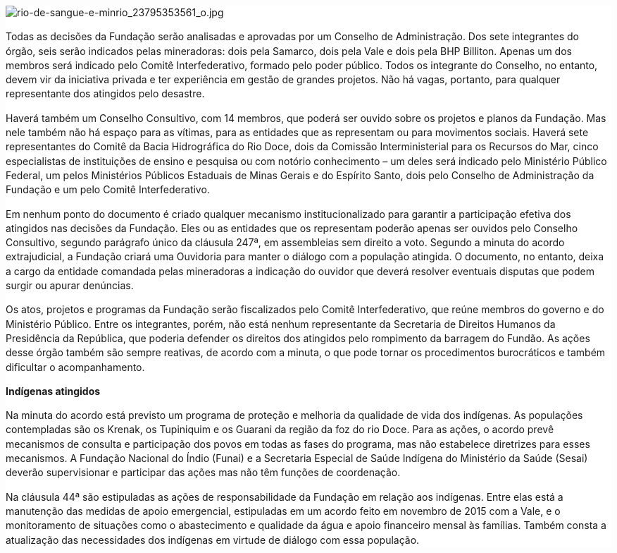 <p><img alt="rio-de-sangue-e-minrio_23795353561_o.jpg" src="//farm2.staticflickr.com/1468/25192617436_42549f5a81_b.jpg" /></p>

<p>Todas as decis&otilde;es da Funda&ccedil;&atilde;o ser&atilde;o analisadas e aprovadas por um Conselho de Administra&ccedil;&atilde;o. Dos sete integrantes do &oacute;rg&atilde;o, seis ser&atilde;o indicados pelas mineradoras: dois pela Samarco, dois pela Vale e dois pela BHP Billiton. Apenas um dos membros ser&aacute; indicado pelo Comit&ecirc; Interfederativo, formado pelo poder p&uacute;blico. Todos os integrante do Conselho, no entanto, devem vir da iniciativa privada e ter experi&ecirc;ncia em gest&atilde;o de grandes projetos. N&atilde;o h&aacute; vagas, portanto, para qualquer representante dos atingidos pelo desastre.</p>

<p>Haver&aacute; tamb&eacute;m um Conselho Consultivo, com 14 membros, que poder&aacute; ser ouvido sobre os projetos e planos da Funda&ccedil;&atilde;o. Mas nele tamb&eacute;m n&atilde;o h&aacute; espa&ccedil;o para as v&iacute;timas, para as entidades que as representam ou para movimentos sociais. Haver&aacute; sete representantes do Comit&ecirc; da Bacia Hidrogr&aacute;fica do Rio Doce, dois da Comiss&atilde;o Interministerial para os Recursos do Mar, cinco especialistas de institui&ccedil;&otilde;es de ensino e pesquisa ou com not&oacute;rio conhecimento&nbsp;&ndash;&nbsp;um deles ser&aacute; indicado pelo Minist&eacute;rio P&uacute;blico Federal, um pelos Minist&eacute;rios P&uacute;blicos Estaduais de Minas Gerais e do Esp&iacute;rito Santo, dois pelo Conselho de Administra&ccedil;&atilde;o da Funda&ccedil;&atilde;o e um pelo Comit&ecirc; Interfederativo.</p>

<p>Em nenhum ponto do documento &eacute; criado qualquer mecanismo institucionalizado para garantir a participa&ccedil;&atilde;o efetiva dos atingidos nas decis&otilde;es da Funda&ccedil;&atilde;o. Eles ou as entidades que os representam poder&atilde;o apenas ser ouvidos pelo Conselho Consultivo, segundo par&aacute;grafo &uacute;nico da cl&aacute;usula 247&ordf;, em assembleias sem direito a voto. Segundo a minuta do acordo extrajudicial, a Funda&ccedil;&atilde;o criar&aacute; uma Ouvidoria para manter o di&aacute;logo com a popula&ccedil;&atilde;o atingida. O documento, no entanto, deixa a cargo da entidade comandada pelas mineradoras a indica&ccedil;&atilde;o do ouvidor que dever&aacute; resolver eventuais disputas que podem surgir ou apurar den&uacute;ncias.</p>

<p>Os atos, projetos e programas da Funda&ccedil;&atilde;o ser&atilde;o fiscalizados pelo Comit&ecirc; Interfederativo, que re&uacute;ne membros do governo e do Minist&eacute;rio P&uacute;blico. Entre os integrantes, por&eacute;m, n&atilde;o est&aacute; nenhum representante da Secretaria de Direitos Humanos da Presid&ecirc;ncia da Rep&uacute;blica, que poderia defender os direitos dos atingidos pelo rompimento da barragem do Fund&atilde;o. As a&ccedil;&otilde;es desse &oacute;rg&atilde;o tamb&eacute;m s&atilde;o sempre reativas, de acordo com a minuta, o que pode tornar os procedimentos burocr&aacute;ticos e tamb&eacute;m dificultar o acompanhamento.</p>

<p><strong>Ind&iacute;genas atingidos</strong></p>

<p>Na minuta do acordo est&aacute; previsto um programa de prote&ccedil;&atilde;o e melhoria da qualidade de vida dos ind&iacute;genas. As popula&ccedil;&otilde;es contempladas s&atilde;o os Krenak, os Tupiniquim e os Guarani da regi&atilde;o da foz do rio Doce. Para as a&ccedil;&otilde;es, o acordo prev&ecirc; mecanismos de consulta e participa&ccedil;&atilde;o dos povos em todas as fases do programa, mas n&atilde;o estabelece diretrizes para esses mecanismos. A Funda&ccedil;&atilde;o Nacional do &Iacute;ndio (Funai) e a Secretaria Especial de Sa&uacute;de Ind&iacute;gena do Minist&eacute;rio da Sa&uacute;de (Sesai) dever&atilde;o supervisionar e participar das a&ccedil;&otilde;es mas n&atilde;o t&ecirc;m fun&ccedil;&otilde;es de coordena&ccedil;&atilde;o.</p>

<p>Na cl&aacute;usula 44&ordf; s&atilde;o estipuladas as a&ccedil;&otilde;es de responsabilidade da Funda&ccedil;&atilde;o em rela&ccedil;&atilde;o aos ind&iacute;genas. Entre elas est&aacute; a manuten&ccedil;&atilde;o das medidas de apoio emergencial, estipuladas em um acordo feito em novembro de 2015 com a Vale, e o monitoramento de situa&ccedil;&otilde;es como o abastecimento e qualidade da &aacute;gua e apoio financeiro mensal &agrave;s fam&iacute;lias. Tamb&eacute;m consta a atualiza&ccedil;&atilde;o das necessidades dos ind&iacute;genas em virtude de di&aacute;logo com essa popula&ccedil;&atilde;o.</p>
